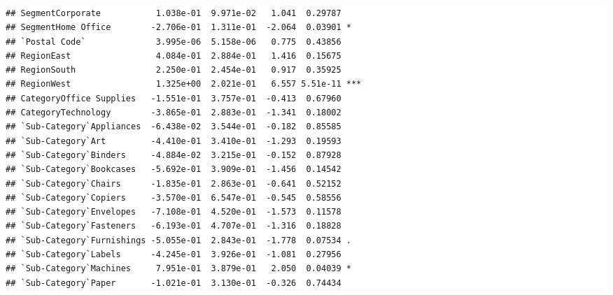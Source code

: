     ## SegmentCorporate           1.038e-01  9.971e-02   1.041  0.29787    
    ## SegmentHome Office        -2.706e-01  1.311e-01  -2.064  0.03901 *  
    ## `Postal Code`              3.995e-06  5.158e-06   0.775  0.43856    
    ## RegionEast                 4.084e-01  2.884e-01   1.416  0.15675    
    ## RegionSouth                2.250e-01  2.454e-01   0.917  0.35925    
    ## RegionWest                 1.325e+00  2.021e-01   6.557 5.51e-11 ***
    ## CategoryOffice Supplies   -1.551e-01  3.757e-01  -0.413  0.67960    
    ## CategoryTechnology        -3.865e-01  2.883e-01  -1.341  0.18002    
    ## `Sub-Category`Appliances  -6.438e-02  3.544e-01  -0.182  0.85585    
    ## `Sub-Category`Art         -4.410e-01  3.410e-01  -1.293  0.19593    
    ## `Sub-Category`Binders     -4.884e-02  3.215e-01  -0.152  0.87928    
    ## `Sub-Category`Bookcases   -5.692e-01  3.909e-01  -1.456  0.14542    
    ## `Sub-Category`Chairs      -1.835e-01  2.863e-01  -0.641  0.52152    
    ## `Sub-Category`Copiers     -3.570e-01  6.547e-01  -0.545  0.58556    
    ## `Sub-Category`Envelopes   -7.108e-01  4.520e-01  -1.573  0.11578    
    ## `Sub-Category`Fasteners   -6.193e-01  4.707e-01  -1.316  0.18828    
    ## `Sub-Category`Furnishings -5.055e-01  2.843e-01  -1.778  0.07534 .  
    ## `Sub-Category`Labels      -4.245e-01  3.926e-01  -1.081  0.27956    
    ## `Sub-Category`Machines     7.951e-01  3.879e-01   2.050  0.04039 *  
    ## `Sub-Category`Paper       -1.021e-01  3.130e-01  -0.326  0.74434    